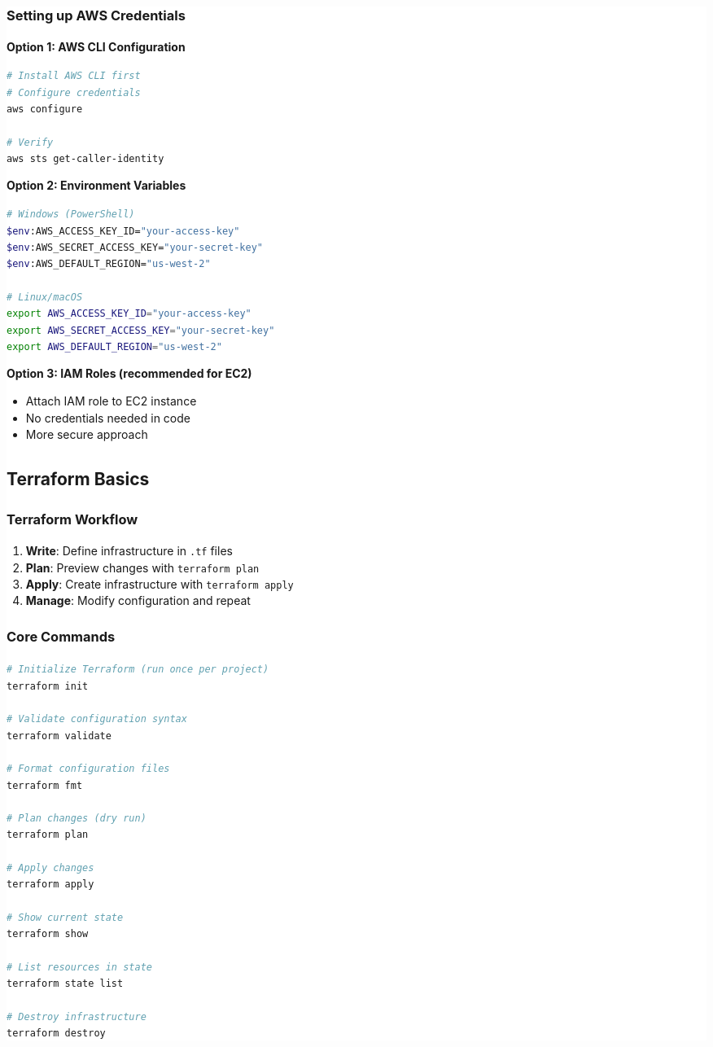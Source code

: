 ### Setting up AWS Credentials

**Option 1: AWS CLI Configuration**
```bash
# Install AWS CLI first
# Configure credentials
aws configure

# Verify
aws sts get-caller-identity
```

**Option 2: Environment Variables**
```bash
# Windows (PowerShell)
$env:AWS_ACCESS_KEY_ID="your-access-key"
$env:AWS_SECRET_ACCESS_KEY="your-secret-key"
$env:AWS_DEFAULT_REGION="us-west-2"

# Linux/macOS
export AWS_ACCESS_KEY_ID="your-access-key"
export AWS_SECRET_ACCESS_KEY="your-secret-key"
export AWS_DEFAULT_REGION="us-west-2"
```

**Option 3: IAM Roles (recommended for EC2)**
- Attach IAM role to EC2 instance
- No credentials needed in code
- More secure approach

## Terraform Basics

### Terraform Workflow

1. **Write**: Define infrastructure in `.tf` files
2. **Plan**: Preview changes with `terraform plan`
3. **Apply**: Create infrastructure with `terraform apply`
4. **Manage**: Modify configuration and repeat

### Core Commands

```bash
# Initialize Terraform (run once per project)
terraform init

# Validate configuration syntax
terraform validate

# Format configuration files
terraform fmt

# Plan changes (dry run)
terraform plan

# Apply changes
terraform apply

# Show current state
terraform show

# List resources in state
terraform state list

# Destroy infrastructure
terraform destroy
```